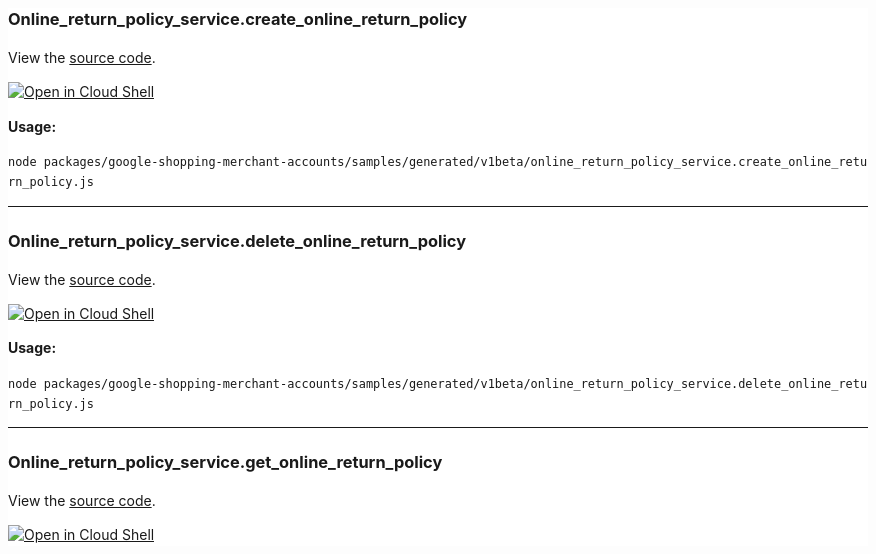 

### Online_return_policy_service.create_online_return_policy

View the [source code](https://github.com/googleapis/google-cloud-node/blob/main/packages/google-shopping-merchant-accounts/samples/generated/v1beta/online_return_policy_service.create_online_return_policy.js).

[![Open in Cloud Shell][shell_img]](https://console.cloud.google.com/cloudshell/open?git_repo=https://github.com/googleapis/google-cloud-node&page=editor&open_in_editor=packages/google-shopping-merchant-accounts/samples/generated/v1beta/online_return_policy_service.create_online_return_policy.js,samples/README.md)

__Usage:__


`node packages/google-shopping-merchant-accounts/samples/generated/v1beta/online_return_policy_service.create_online_return_policy.js`


-----




### Online_return_policy_service.delete_online_return_policy

View the [source code](https://github.com/googleapis/google-cloud-node/blob/main/packages/google-shopping-merchant-accounts/samples/generated/v1beta/online_return_policy_service.delete_online_return_policy.js).

[![Open in Cloud Shell][shell_img]](https://console.cloud.google.com/cloudshell/open?git_repo=https://github.com/googleapis/google-cloud-node&page=editor&open_in_editor=packages/google-shopping-merchant-accounts/samples/generated/v1beta/online_return_policy_service.delete_online_return_policy.js,samples/README.md)

__Usage:__


`node packages/google-shopping-merchant-accounts/samples/generated/v1beta/online_return_policy_service.delete_online_return_policy.js`


-----




### Online_return_policy_service.get_online_return_policy

View the [source code](https://github.com/googleapis/google-cloud-node/blob/main/packages/google-shopping-merchant-accounts/samples/generated/v1beta/online_return_policy_service.get_online_return_policy.js).

[![Open in Cloud Shell][shell_img]](https://console.cloud.google.com/cloudshell/open?git_repo=https://github.com/googleapis/google-cloud-node&page=editor&open_in_editor=packages/google-shopping-merchant-accounts/samples/generated/v1beta/online_return_policy_service.get_online_return_policy.js,samples/README.md)


[//]: # "This README.md file is auto-generated, all changes to this file will be lost."
[//]: # "To regenerate it, use `python -m synthtool`."
[shell_img]: https://gstatic.com/cloudssh/images/open-btn.png
[shell_link]: https://console.cloud.google.com/cloudshell/open?git_repo=https://github.com/googleapis/google-cloud-node&page=editor&open_in_editor=samples/README.md
[product-docs]: https://developers.google.com/merchant/api